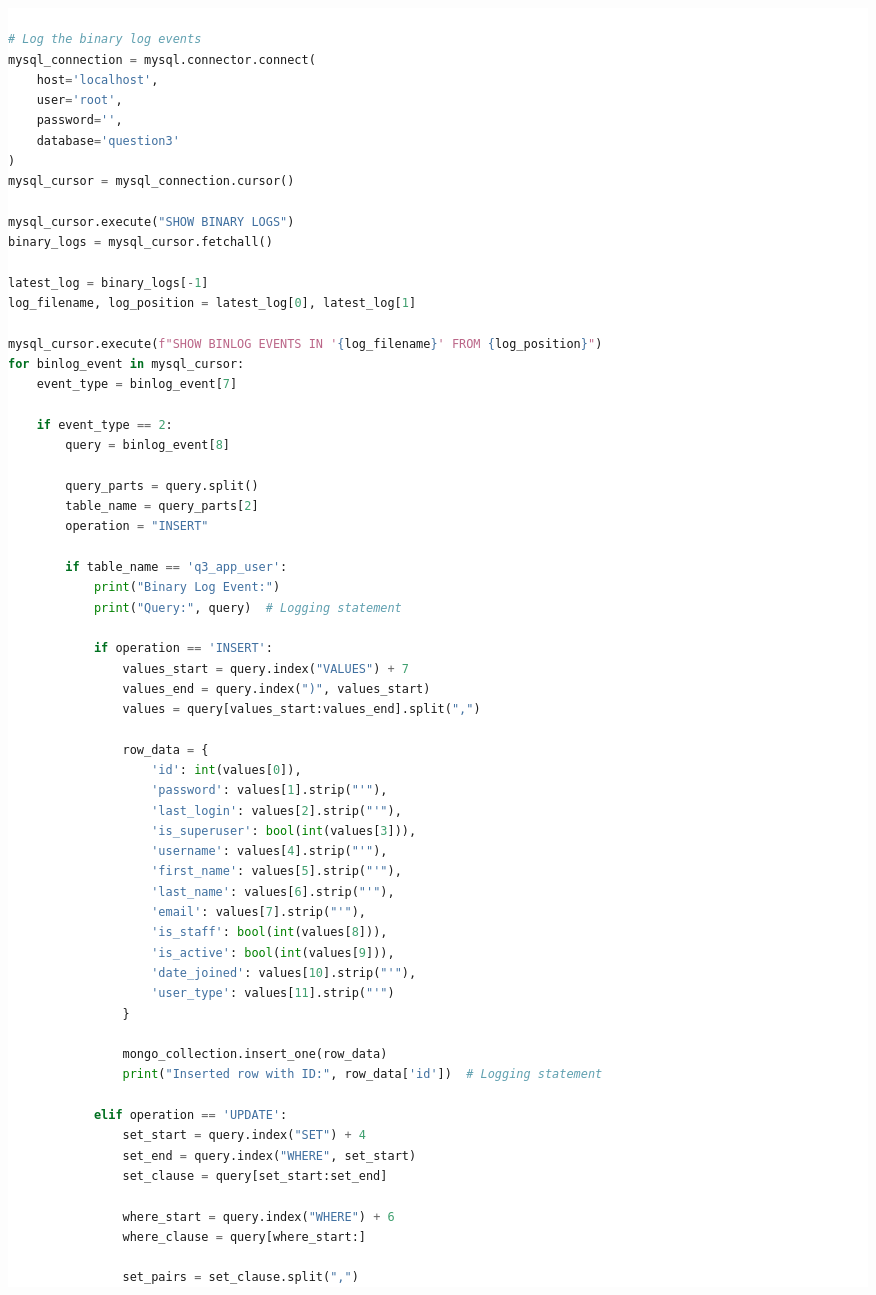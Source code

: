 ```python

# Log the binary log events
mysql_connection = mysql.connector.connect(
    host='localhost',
    user='root',
    password='',
    database='question3'
)
mysql_cursor = mysql_connection.cursor()

mysql_cursor.execute("SHOW BINARY LOGS")
binary_logs = mysql_cursor.fetchall()

latest_log = binary_logs[-1]
log_filename, log_position = latest_log[0], latest_log[1]

mysql_cursor.execute(f"SHOW BINLOG EVENTS IN '{log_filename}' FROM {log_position}")
for binlog_event in mysql_cursor:
    event_type = binlog_event[7]

    if event_type == 2:
        query = binlog_event[8]

        query_parts = query.split()
        table_name = query_parts[2]
        operation = "INSERT"

        if table_name == 'q3_app_user':
            print("Binary Log Event:")
            print("Query:", query)  # Logging statement

            if operation == 'INSERT':
                values_start = query.index("VALUES") + 7
                values_end = query.index(")", values_start)
                values = query[values_start:values_end].split(",")

                row_data = {
                    'id': int(values[0]),
                    'password': values[1].strip("'"),
                    'last_login': values[2].strip("'"),
                    'is_superuser': bool(int(values[3])),
                    'username': values[4].strip("'"),
                    'first_name': values[5].strip("'"),
                    'last_name': values[6].strip("'"),
                    'email': values[7].strip("'"),
                    'is_staff': bool(int(values[8])),
                    'is_active': bool(int(values[9])),
                    'date_joined': values[10].strip("'"),
                    'user_type': values[11].strip("'")
                }

                mongo_collection.insert_one(row_data)
                print("Inserted row with ID:", row_data['id'])  # Logging statement

            elif operation == 'UPDATE':
                set_start = query.index("SET") + 4
                set_end = query.index("WHERE", set_start)
                set_clause = query[set_start:set_end]

                where_start = query.index("WHERE") + 6
                where_clause = query[where_start:]

                set_pairs = set_clause.split(",")
```